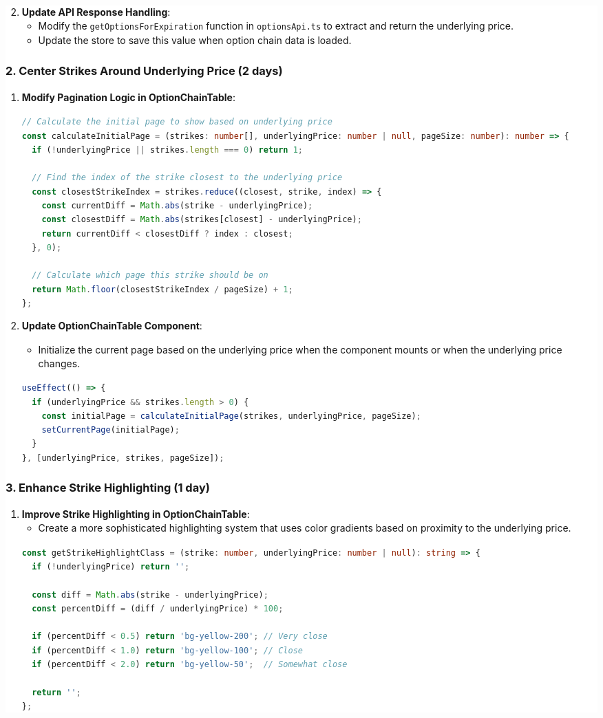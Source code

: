 2. **Update API Response Handling**:
   - Modify the `getOptionsForExpiration` function in `optionsApi.ts` to extract and return the underlying price.
   - Update the store to save this value when option chain data is loaded.

### 2. Center Strikes Around Underlying Price (2 days)

1. **Modify Pagination Logic in OptionChainTable**:
   ```typescript
   // Calculate the initial page to show based on underlying price
   const calculateInitialPage = (strikes: number[], underlyingPrice: number | null, pageSize: number): number => {
     if (!underlyingPrice || strikes.length === 0) return 1;
     
     // Find the index of the strike closest to the underlying price
     const closestStrikeIndex = strikes.reduce((closest, strike, index) => {
       const currentDiff = Math.abs(strike - underlyingPrice);
       const closestDiff = Math.abs(strikes[closest] - underlyingPrice);
       return currentDiff < closestDiff ? index : closest;
     }, 0);
     
     // Calculate which page this strike should be on
     return Math.floor(closestStrikeIndex / pageSize) + 1;
   };
   ```

2. **Update OptionChainTable Component**:
   - Initialize the current page based on the underlying price when the component mounts or when the underlying price changes.
   ```typescript
   useEffect(() => {
     if (underlyingPrice && strikes.length > 0) {
       const initialPage = calculateInitialPage(strikes, underlyingPrice, pageSize);
       setCurrentPage(initialPage);
     }
   }, [underlyingPrice, strikes, pageSize]);
   ```

### 3. Enhance Strike Highlighting (1 day)

1. **Improve Strike Highlighting in OptionChainTable**:
   - Create a more sophisticated highlighting system that uses color gradients based on proximity to the underlying price.
   ```typescript
   const getStrikeHighlightClass = (strike: number, underlyingPrice: number | null): string => {
     if (!underlyingPrice) return '';
     
     const diff = Math.abs(strike - underlyingPrice);
     const percentDiff = (diff / underlyingPrice) * 100;
     
     if (percentDiff < 0.5) return 'bg-yellow-200'; // Very close
     if (percentDiff < 1.0) return 'bg-yellow-100'; // Close
     if (percentDiff < 2.0) return 'bg-yellow-50';  // Somewhat close
     
     return '';
   };
   ```
